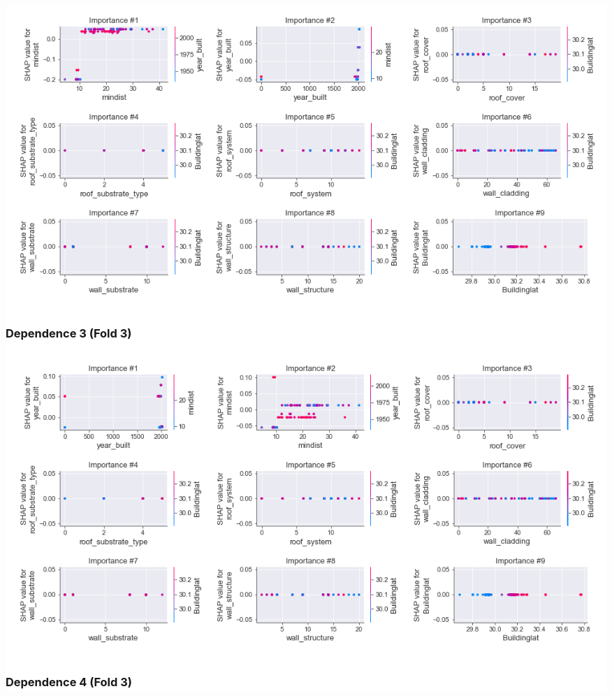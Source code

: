 ![SHAP Dependence from fold 3](learner_fold_2_shap_dependence_class_2.png)
### Dependence 3 (Fold 3)
![SHAP Dependence from fold 3](learner_fold_2_shap_dependence_class_3.png)
### Dependence 4 (Fold 3)